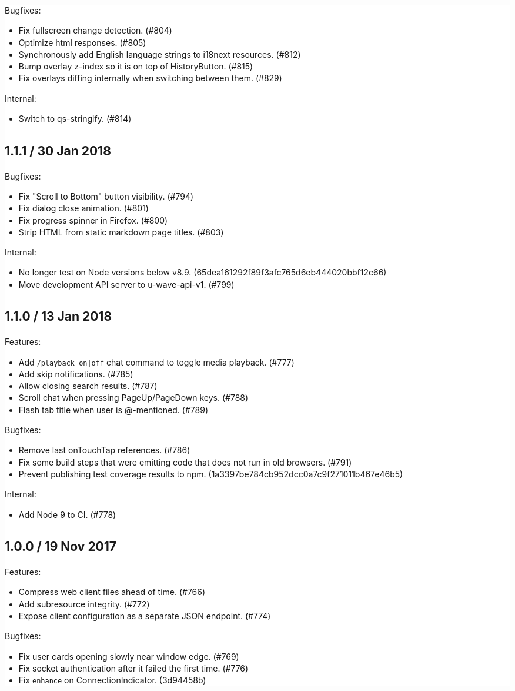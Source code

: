 Bugfixes:

 * Fix fullscreen change detection. (#804)
 * Optimize html responses. (#805)
 * Synchronously add English language strings to i18next resources. (#812)
 * Bump overlay z-index so it is on top of HistoryButton. (#815)
 * Fix overlays diffing internally when switching between them. (#829)

Internal:

 * Switch to qs-stringify. (#814)

## 1.1.1 / 30 Jan 2018

Bugfixes:

 * Fix "Scroll to Bottom" button visibility. (#794)
 * Fix dialog close animation. (#801)
 * Fix progress spinner in Firefox. (#800)
 * Strip HTML from static markdown page titles. (#803)

Internal:

 * No longer test on Node versions below v8.9. (65dea161292f89f3afc765d6eb444020bbf12c66)
 * Move development API server to u-wave-api-v1. (#799)

## 1.1.0 / 13 Jan 2018

Features:

 * Add `/playback on|off` chat command to toggle media playback. (#777)
 * Add skip notifications. (#785)
 * Allow closing search results. (#787)
 * Scroll chat when pressing PageUp/PageDown keys. (#788)
 * Flash tab title when user is @-mentioned. (#789)

Bugfixes:

 * Remove last onTouchTap references. (#786)
 * Fix some build steps that were emitting code that does not run in old browsers. (#791)
 * Prevent publishing test coverage results to npm. (1a3397be784cb952dcc0a7c9f271011b467e46b5)

Internal:

 * Add Node 9 to CI. (#778)

## 1.0.0 / 19 Nov 2017

Features:

 * Compress web client files ahead of time. (#766)
 * Add subresource integrity. (#772)
 * Expose client configuration as a separate JSON endpoint. (#774)

Bugfixes:

 * Fix user cards opening slowly near window edge. (#769)
 * Fix socket authentication after it failed the first time. (#776)
 * Fix `enhance` on ConnectionIndicator. (3d94458b)
